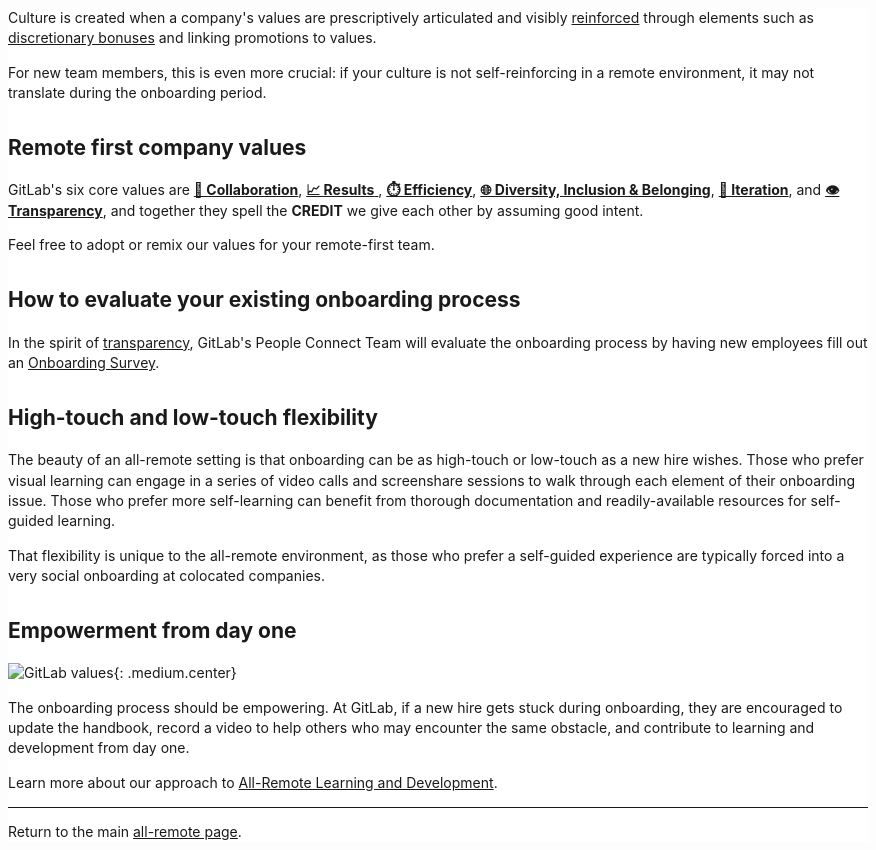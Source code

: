 Culture is created when a company's values are prescriptively articulated and visibly [reinforced](/handbook/values/#how-do-we-reinforce-our-values) through elements such as [discretionary bonuses](/handbook/incentives/#discretionary-bonuses) and linking promotions to values. 

For new team members, this is even more crucial: if your culture is not self-reinforcing in a remote environment, it may not translate during the onboarding period.

## Remote first company values
GitLab's six core values are
[**🤝 Collaboration**](#collaboration),
[**📈 Results** ](#results),
[**⏱️ Efficiency**](#efficiency),
[**🌐 Diversity, Inclusion & Belonging**](#diversity-inclusion),
[**👣 Iteration**](#iteration), and
[**👁️ Transparency**](#transparency),
and together they spell the **CREDIT** we give each other by assuming good intent.

Feel free to adopt or remix our values for your remote-first team.

## How to evaluate your existing onboarding process
In the spirit of [transparency](/handbook/values/#transparency), GitLab's People Connect Team will evaluate the onboarding process by having new employees fill out an [Onboarding Survey](https://docs.google.com/forms/d/1sigbOqWKuEtGyLROghvivgWErRnfbUI1_-57XhAwu_8/edit).


## High-touch and low-touch flexibility

The beauty of an all-remote setting is that onboarding can be as high-touch or low-touch as a new hire wishes. Those who prefer visual learning can engage in a series of video calls and screenshare sessions to walk through each element of their onboarding issue. Those who prefer more self-learning can benefit from thorough documentation and readily-available resources for self-guided learning.

That flexibility is unique to the all-remote environment, as those who prefer a self-guided experience are typically forced into a very social onboarding at colocated companies.

## Empowerment from day one

![GitLab values](/images/all-remote/gitlab-values-tanukis.jpg){: .medium.center}

The onboarding process should be empowering. At GitLab, if a new hire gets stuck during onboarding, they are encouraged to update the handbook, record a video to help others who may encounter the same obstacle, and contribute to learning and development from day one.

Learn more about our approach to [All-Remote Learning and Development](/company/culture/all-remote/learning-and-development/#how-do-you-onboard-new-team-members).

----

Return to the main [all-remote page](/company/culture/all-remote/).
